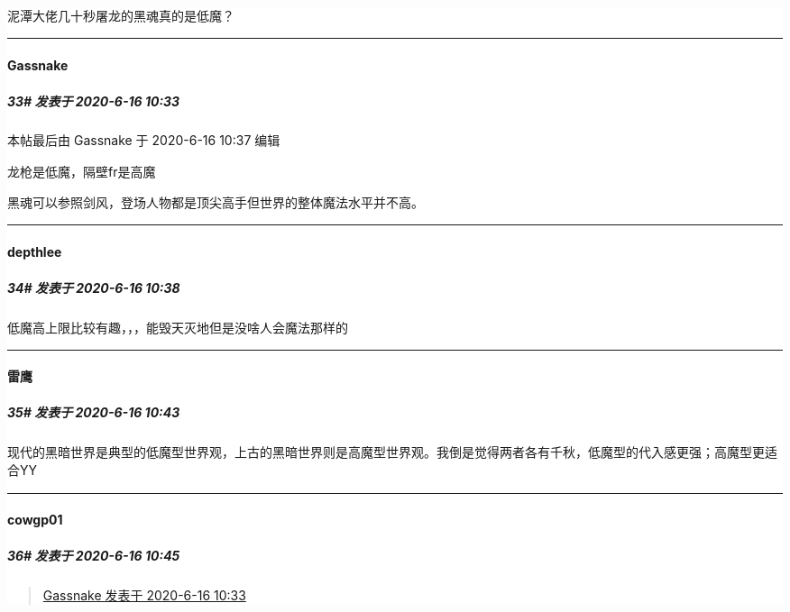 


泥潭大佬几十秒屠龙的黑魂真的是低魔？







-----

####  Gassnake  
##### 33#       发表于 2020-6-16 10:33



 本帖最后由 Gassnake 于 2020-6-16 10:37 编辑 

龙枪是低魔，隔壁fr是高魔

黑魂可以参照剑风，登场人物都是顶尖高手但世界的整体魔法水平并不高。







-----

####  depthlee  
##### 34#       发表于 2020-6-16 10:38




低魔高上限比较有趣，，，能毁天灭地但是没啥人会魔法那样的







-----

####  雷鹰  
##### 35#       发表于 2020-6-16 10:43




现代的黑暗世界是典型的低魔型世界观，上古的黑暗世界则是高魔型世界观。我倒是觉得两者各有千秋，低魔型的代入感更强；高魔型更适合YY







-----

####  cowgp01  
##### 36#       发表于 2020-6-16 10:45



<blockquote><a href="httphttps://bbs.saraba1st.com/2b/forum.php?mod=redirect&amp;goto=findpost&amp;pid=47822942&amp;ptid=1941933" target="_blank">Gassnake 发表于 2020-6-16 10:33</a>

